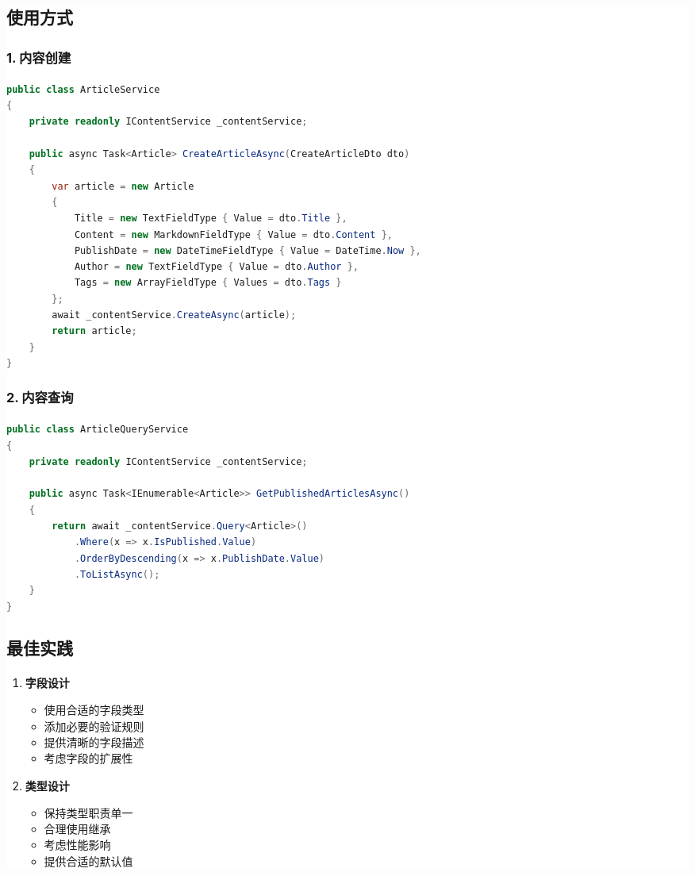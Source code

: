 ## 使用方式

### 1. 内容创建

```csharp
public class ArticleService
{
    private readonly IContentService _contentService;

    public async Task<Article> CreateArticleAsync(CreateArticleDto dto)
    {
        var article = new Article
        {
            Title = new TextFieldType { Value = dto.Title },
            Content = new MarkdownFieldType { Value = dto.Content },
            PublishDate = new DateTimeFieldType { Value = DateTime.Now },
            Author = new TextFieldType { Value = dto.Author },
            Tags = new ArrayFieldType { Values = dto.Tags }
        };
        await _contentService.CreateAsync(article);
        return article;
    }
}
```

### 2. 内容查询

```csharp
public class ArticleQueryService
{
    private readonly IContentService _contentService;

    public async Task<IEnumerable<Article>> GetPublishedArticlesAsync()
    {
        return await _contentService.Query<Article>()
            .Where(x => x.IsPublished.Value)
            .OrderByDescending(x => x.PublishDate.Value)
            .ToListAsync();
    }
}
```

## 最佳实践

1. **字段设计**
   - 使用合适的字段类型
   - 添加必要的验证规则
   - 提供清晰的字段描述
   - 考虑字段的扩展性

2. **类型设计**
   - 保持类型职责单一
   - 合理使用继承
   - 考虑性能影响
   - 提供合适的默认值
